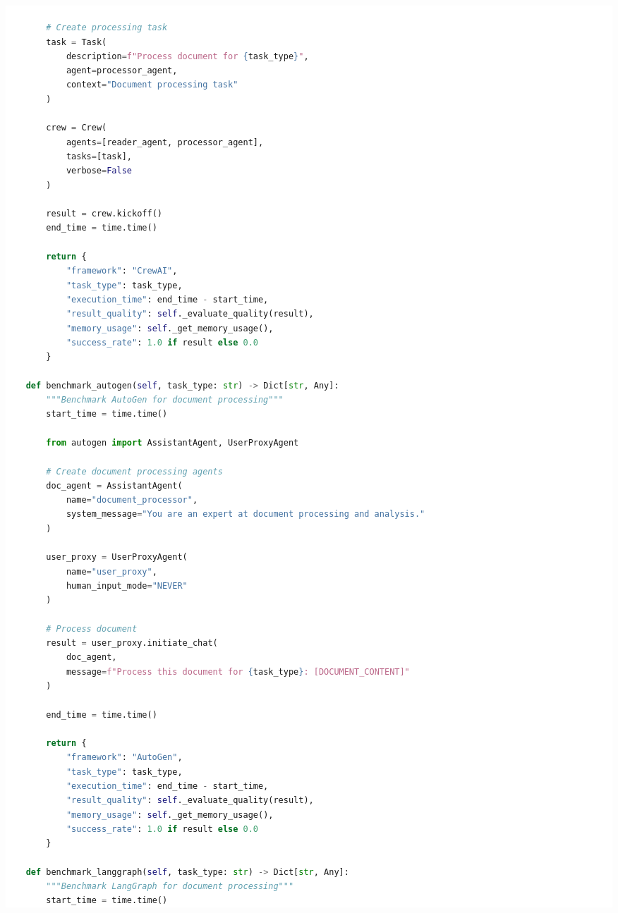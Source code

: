    ```python
           
           # Create processing task
           task = Task(
               description=f"Process document for {task_type}",
               agent=processor_agent,
               context="Document processing task"
           )
           
           crew = Crew(
               agents=[reader_agent, processor_agent],
               tasks=[task],
               verbose=False
           )
           
           result = crew.kickoff()
           end_time = time.time()
           
           return {
               "framework": "CrewAI",
               "task_type": task_type,
               "execution_time": end_time - start_time,
               "result_quality": self._evaluate_quality(result),
               "memory_usage": self._get_memory_usage(),
               "success_rate": 1.0 if result else 0.0
           }
       
       def benchmark_autogen(self, task_type: str) -> Dict[str, Any]:
           """Benchmark AutoGen for document processing"""
           start_time = time.time()
           
           from autogen import AssistantAgent, UserProxyAgent
           
           # Create document processing agents
           doc_agent = AssistantAgent(
               name="document_processor",
               system_message="You are an expert at document processing and analysis."
           )
           
           user_proxy = UserProxyAgent(
               name="user_proxy",
               human_input_mode="NEVER"
           )
           
           # Process document
           result = user_proxy.initiate_chat(
               doc_agent,
               message=f"Process this document for {task_type}: [DOCUMENT_CONTENT]"
           )
           
           end_time = time.time()
           
           return {
               "framework": "AutoGen", 
               "task_type": task_type,
               "execution_time": end_time - start_time,
               "result_quality": self._evaluate_quality(result),
               "memory_usage": self._get_memory_usage(),
               "success_rate": 1.0 if result else 0.0
           }
       
       def benchmark_langgraph(self, task_type: str) -> Dict[str, Any]:
           """Benchmark LangGraph for document processing"""
           start_time = time.time()
   ```